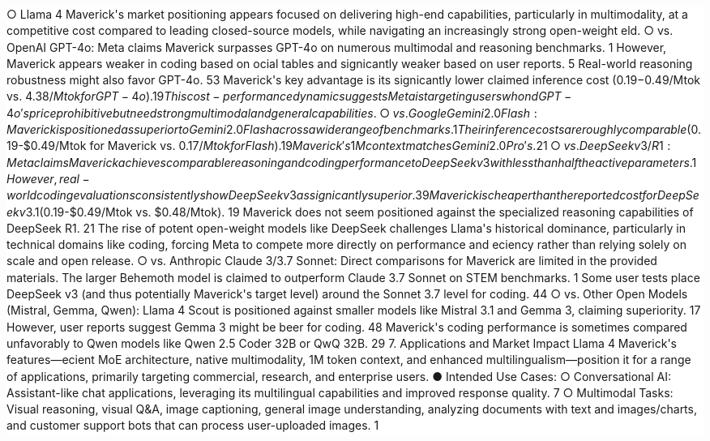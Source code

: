 ○ Llama 4 Maverick's market positioning appears focused on delivering
high-end capabilities, particularly in multimodality, at a competitive cost
compared to leading closed-source models, while navigating an increasingly
strong open-weight eld.
○ vs. OpenAI GPT-4o: Meta claims Maverick surpasses GPT-4o on numerous
multimodal and reasoning benchmarks.
1 However, Maverick appears weaker in
coding based on ocial tables and signicantly weaker based on user
reports.
5 Real-world reasoning robustness might also favor GPT-4o.
53
Maverick's key advantage is its signicantly lower claimed inference cost
($0.19-$0.49/Mtok vs. $4.38/Mtok for GPT-4o).
19 This cost-performance
dynamic suggests Meta is targeting users who nd GPT-4o's price prohibitive
but need strong multimodal and general capabilities.
○ vs. Google Gemini 2.0 Flash: Maverick is positioned as superior to Gemini
2.0 Flash across a wide range of benchmarks.
1 Their inference costs are
roughly comparable ($0.19-$0.49/Mtok for Maverick vs. $0.17/Mtok for
Flash).
19 Maverick's 1M context matches Gemini 2.0 Pro's.
21
○ vs. DeepSeek v3 / R1: Meta claims Maverick achieves comparable reasoning
and coding performance to DeepSeek v3 with less than half the active
parameters.
1 However, real-world coding evaluations consistently show
DeepSeek v3 as signicantly superior.
39 Maverick is cheaper than the reported
cost for DeepSeek v3.1 ($0.19-$0.49/Mtok vs. $0.48/Mtok).
19 Maverick does
not seem positioned against the specialized reasoning capabilities of
DeepSeek R1.
21 The rise of potent open-weight models like DeepSeek
challenges Llama's historical dominance, particularly in technical domains like
coding, forcing Meta to compete more directly on performance and eciency
rather than relying solely on scale and open release.
○ vs. Anthropic Claude 3/3.7 Sonnet: Direct comparisons for Maverick are
limited in the provided materials. The larger Behemoth model is claimed to
outperform Claude 3.7 Sonnet on STEM benchmarks.
1 Some user tests place
DeepSeek v3 (and thus potentially Maverick's target level) around the Sonnet
3.7 level for coding.
44
○ vs. Other Open Models (Mistral, Gemma, Qwen): Llama 4 Scout is
positioned against smaller models like Mistral 3.1 and Gemma 3, claiming
superiority.
17 However, user reports suggest Gemma 3 might be beer for
coding.
48 Maverick's coding performance is sometimes compared unfavorably
to Qwen models like Qwen 2.5 Coder 32B or QwQ 32B.
29
7. Applications and Market Impact
Llama 4 Maverick's features—ecient MoE architecture, native multimodality, 1M
token context, and enhanced multilingualism—position it for a range of applications,
primarily targeting commercial, research, and enterprise users.
● Intended Use Cases:
○ Conversational AI: Assistant-like chat applications, leveraging its multilingual
capabilities and improved response quality.
7
○ Multimodal Tasks: Visual reasoning, visual Q&A, image captioning, general
image understanding, analyzing documents with text and images/charts, and
customer support bots that can process user-uploaded images.
1